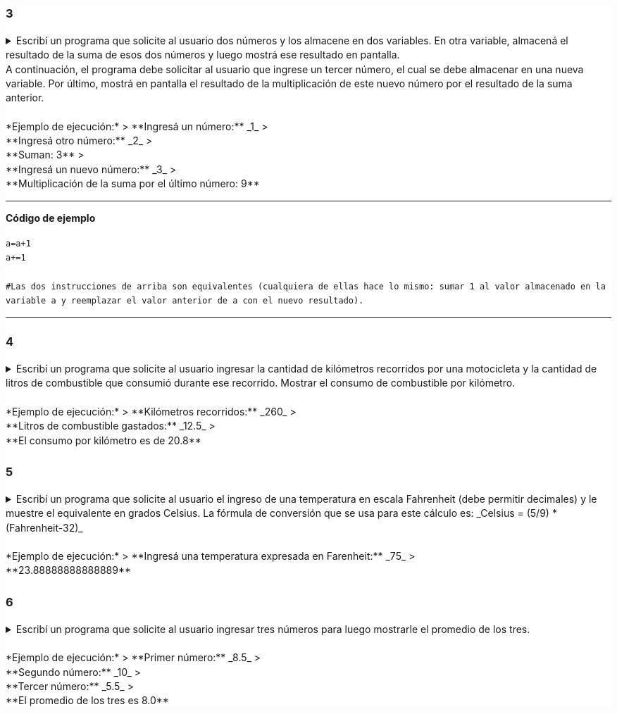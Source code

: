 
### 3
<details><summary>Escribí un programa que solicite al usuario dos números y los almacene en dos variables. En otra variable, almacená el resultado de la suma de esos dos números y luego mostrá ese resultado en pantalla.
<br>A continuación, el programa debe solicitar al usuario que ingrese un tercer número, el cual se debe almacenar en una nueva variable. Por último, mostrá en pantalla el resultado de la multiplicación de este nuevo número por el resultado de la suma anterior.
</summary></details>
&nbsp;
<br>*Ejemplo de ejecución:*
> **Ingresá un número:** _1_
> <br> **Ingresá otro número:** _2_
> <br> **Suman: 3**
> <br> **Ingresá un nuevo número:** _3_
> <br> **Multiplicación de la suma por el último número: 9**

---

**Código de ejemplo**
<pre><code>a=a+1
a+=1

#Las dos instrucciones de arriba son equivalentes (cualquiera de ellas hace lo mismo: sumar 1 al valor almacenado en la variable a y reemplazar el valor anterior de a con el nuevo resultado).</code></pre>

---

### 4
<details><summary>Escribí un programa que solicite al usuario ingresar la cantidad de kilómetros recorridos por una motocicleta y la cantidad de litros de combustible que consumió durante ese recorrido. Mostrar el consumo de combustible por kilómetro.
</summary></details>
&nbsp;
<br>*Ejemplo de ejecución:*
> **Kilómetros recorridos:** _260_
> <br> **Litros de combustible gastados:** _12.5_
> <br> **El consumo por kilómetro es de 20.8**



### 5
<details><summary>Escribí un programa que solicite al usuario el ingreso de una temperatura en escala Fahrenheit (debe permitir decimales) y le muestre el equivalente en grados Celsius. La fórmula de conversión que se usa para este cálculo es: _Celsius = (5/9) * (Fahrenheit-32)_</summary></details>
&nbsp;
<br>*Ejemplo de ejecución:*
> **Ingresá una temperatura expresada en Farenheit:** _75_
> <br> **23.88888888888889**


### 6
<details><summary>Escribí un programa que solicite al usuario ingresar tres números para luego mostrarle el promedio de los tres. 
</summary></details>
&nbsp;
<br>*Ejemplo de ejecución:*
> **Primer número:** _8.5_
> <br> **Segundo número:** _10_
> <br> **Tercer número:** _5.5_
> <br> **El promedio de los tres es 8.0**
